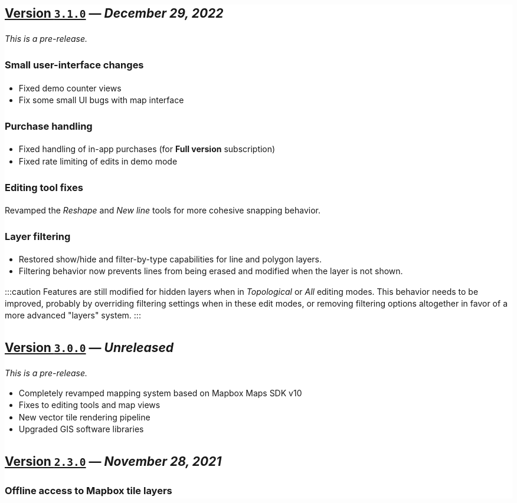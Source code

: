 
## [**Version `3.1.0`**](/iOS-releases/version-3.1.0.md) — *December 29, 2022*

*This is a pre-release.*


### Small user-interface changes

- Fixed demo counter views
- Fix some small UI bugs with map interface

### Purchase handling

- Fixed handling of in-app purchases (for **Full version** subscription)
- Fixed rate limiting of edits in demo mode

### Editing tool fixes

Revamped the _Reshape_ and _New line_ tools for more cohesive snapping
behavior.

### Layer filtering

- Restored show/hide and filter-by-type capabilities for line and polygon layers.
- Filtering behavior now prevents lines from being erased and modified when
  the layer is not shown.

:::caution
Features are still modified for hidden layers when in _Topological_ or _All_ editing modes.
This behavior needs to be improved, probably by overriding filtering settings when in
these edit modes, or removing filtering options altogether in favor of a more advanced
"layers" system.
:::


## [**Version `3.0.0`**](/iOS-releases/version-3.0.0.md) — *Unreleased*

*This is a pre-release.*


- Completely revamped mapping system based on Mapbox Maps SDK v10
- Fixes to editing tools and map views
- New vector tile rendering pipeline
- Upgraded GIS software libraries


## [**Version `2.3.0`**](/iOS-releases/version-2.3.0.md) — *November 28, 2021*


### Offline access to Mapbox tile layers
